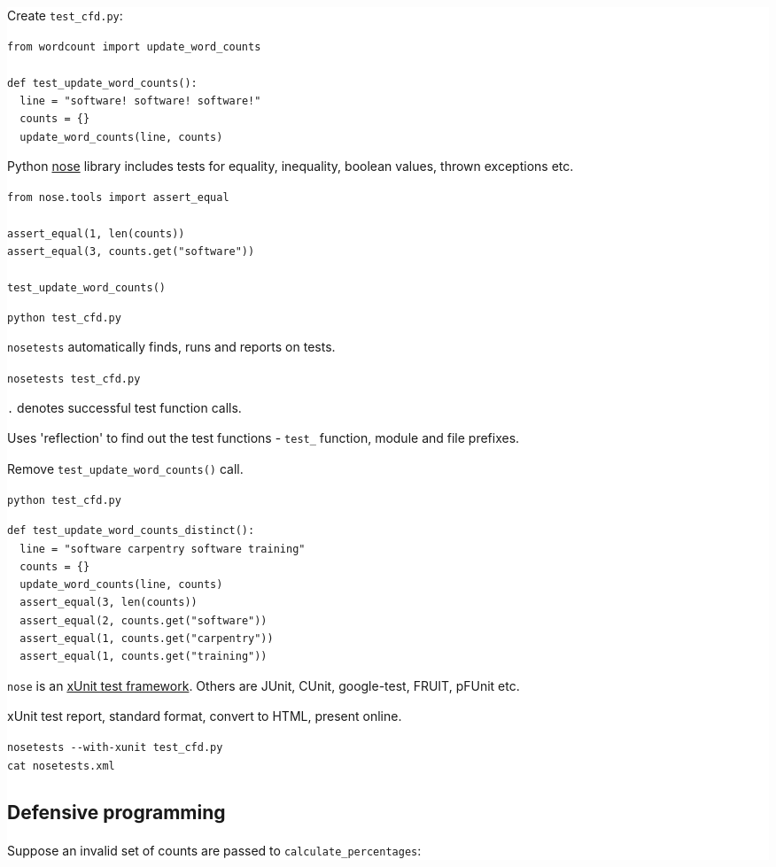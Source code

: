 Create `test_cfd.py`:

    from wordcount import update_word_counts

    def test_update_word_counts():
      line = "software! software! software!"
      counts = {}
      update_word_counts(line, counts)

Python [nose](https://pypi.python.org/pypi/nose/) library includes tests for equality, inequality, boolean values, thrown exceptions etc.

    from nose.tools import assert_equal

    assert_equal(1, len(counts))
    assert_equal(3, counts.get("software"))

    test_update_word_counts()

<p/>

    python test_cfd.py

`nosetests` automatically finds, runs and reports on tests.

    nosetests test_cfd.py

`.` denotes successful test function calls.

Uses 'reflection' to find out the test functions - `test_` function, module and file prefixes.

Remove `test_update_word_counts()` call.

<p/>

    python test_cfd.py

<p/>

    def test_update_word_counts_distinct():
      line = "software carpentry software training"
      counts = {}
      update_word_counts(line, counts)
      assert_equal(3, len(counts))
      assert_equal(2, counts.get("software"))
      assert_equal(1, counts.get("carpentry"))
      assert_equal(1, counts.get("training"))

`nose` is an [xUnit test framework](http://en.wikipedia.org/wiki/XUnit). Others are JUnit, CUnit, google-test, FRUIT, pFUnit etc.

xUnit test report, standard format, convert to HTML, present online.

    nosetests --with-xunit test_cfd.py
    cat nosetests.xml

Defensive programming
---------------------

Suppose an invalid set of counts are passed to `calculate_percentages`:
